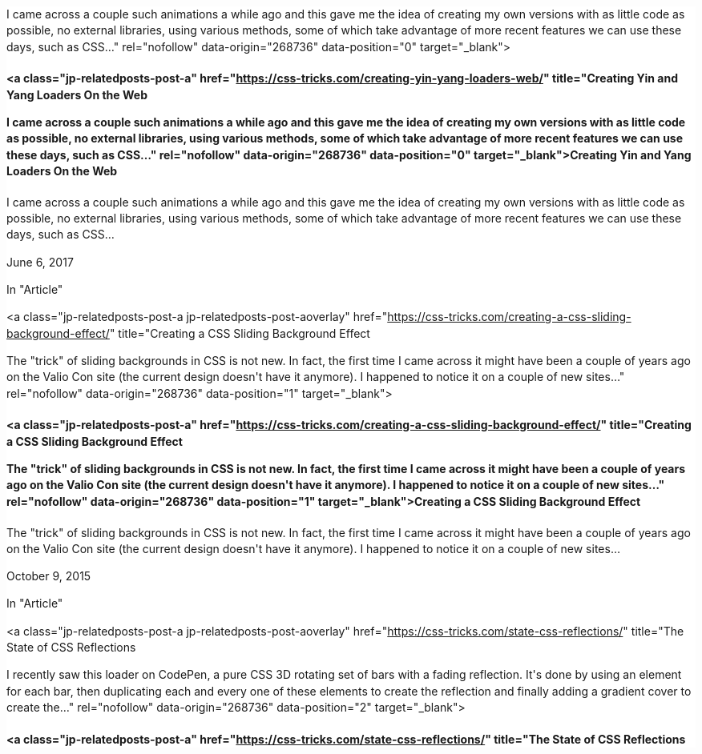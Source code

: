 
I came across a couple such animations a while ago and this gave me the idea of creating my own versions with as little code as possible, no external libraries, using various methods, some of which take advantage of more recent features we can use these days, such as CSS…" rel="nofollow" data-origin="268736" data-position="0" target="_blank"></a>
                        <h4 class="jp-relatedposts-post-title" id="creating-yin-and-yang-loaders-on-the-web"><a class="jp-relatedposts-post-a" href="https://css-tricks.com/creating-yin-yang-loaders-web/" title="Creating Yin and Yang Loaders On the Web

I came across a couple such animations a while ago and this gave me the idea of creating my own versions with as little code as possible, no external libraries, using various methods, some of which take advantage of more recent features we can use these days, such as CSS…" rel="nofollow" data-origin="268736" data-position="0" target="_blank">Creating Yin and Yang Loaders On the Web</a></h4>
                        <p class="jp-relatedposts-post-excerpt" style="max-height: 7.5em;">I came across a couple such animations a while ago and this gave me the idea of creating my own versions with as little code as possible, no external libraries, using various methods, some of which take advantage of more recent features we can use these days, such as CSS…</p>
                        <p class="jp-relatedposts-post-date" style="display: block;">June 6, 2017</p>
                        <p class="jp-relatedposts-post-context">In "Article"</p>
                    </div>
                    <div class="jp-relatedposts-post jp-relatedposts-post1 jp-relatedposts-post-nothumbs" data-post-id="209064" data-post-format="false"><a class="jp-relatedposts-post-a jp-relatedposts-post-aoverlay" href="https://css-tricks.com/creating-a-css-sliding-background-effect/" title="Creating a CSS Sliding Background Effect

The &quot;trick&quot; of sliding backgrounds in CSS is not new. In fact, the first time I came across it might have been a couple of years ago on the Valio Con site (the current design doesn't have it anymore). I happened to notice it on a couple of new sites…" rel="nofollow" data-origin="268736" data-position="1" target="_blank"></a>
                        <h4 class="jp-relatedposts-post-title" id="creating-a-css-sliding-background-effect"><a class="jp-relatedposts-post-a" href="https://css-tricks.com/creating-a-css-sliding-background-effect/" title="Creating a CSS Sliding Background Effect

The &quot;trick&quot; of sliding backgrounds in CSS is not new. In fact, the first time I came across it might have been a couple of years ago on the Valio Con site (the current design doesn't have it anymore). I happened to notice it on a couple of new sites…" rel="nofollow" data-origin="268736" data-position="1" target="_blank">Creating a CSS Sliding Background Effect</a></h4>
                        <p class="jp-relatedposts-post-excerpt" style="max-height: 7.5em;">The "trick" of sliding backgrounds in CSS is not new. In fact, the first time I came across it might have been a couple of years ago on the Valio Con site (the current design doesn't have it anymore). I happened to notice it on a couple of new sites…</p>
                        <p class="jp-relatedposts-post-date" style="display: block;">October 9, 2015</p>
                        <p class="jp-relatedposts-post-context">In "Article"</p>
                    </div>
                    <div class="jp-relatedposts-post jp-relatedposts-post2 jp-relatedposts-post-nothumbs" data-post-id="244009" data-post-format="false"><a class="jp-relatedposts-post-a jp-relatedposts-post-aoverlay" href="https://css-tricks.com/state-css-reflections/" title="The State of CSS Reflections

I recently saw this loader on CodePen, a pure CSS 3D rotating set of bars with a fading reflection. It's done by using an element for each bar, then duplicating each and every one of these elements to create the reflection and finally adding a gradient cover to create the…" rel="nofollow" data-origin="268736" data-position="2" target="_blank"></a>
                        <h4 class="jp-relatedposts-post-title" id="the-state-of-css-reflections"><a class="jp-relatedposts-post-a" href="https://css-tricks.com/state-css-reflections/" title="The State of CSS Reflections
